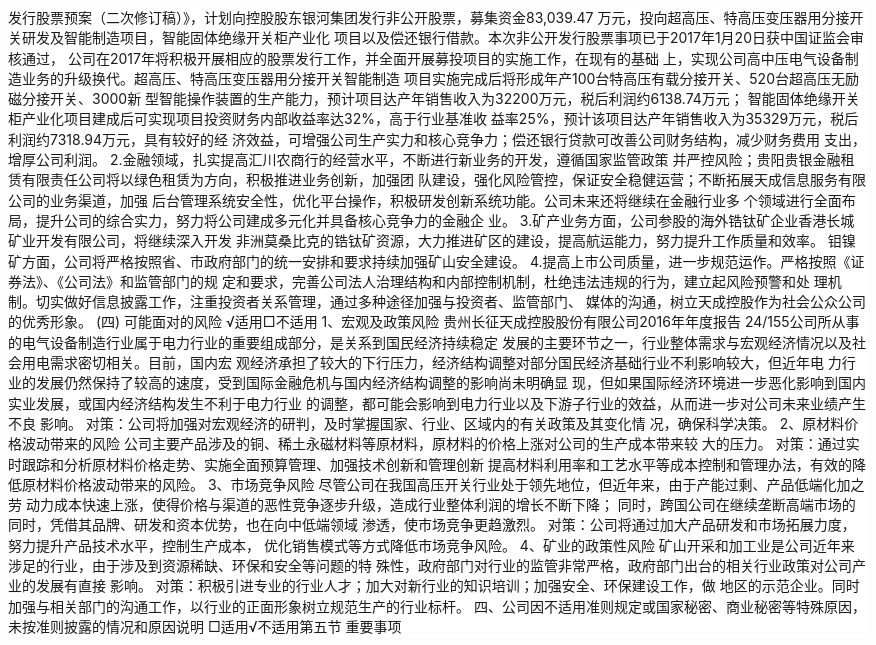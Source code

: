 发行股票预案（二次修订稿）》，计划向控股股东银河集团发行非公开股票，募集资金83,039.47
万元，投向超高压、特高压变压器用分接开关研发及智能制造项目，智能固体绝缘开关柜产业化
项目以及偿还银行借款。本次非公开发行股票事项已于2017年1月20日获中国证监会审核通过，
公司在2017年将积极开展相应的股票发行工作，并全面开展募投项目的实施工作，在现有的基础
上，实现公司高中压电气设备制造业务的升级换代。超高压、特高压变压器用分接开关智能制造
项目实施完成后将形成年产100台特高压有载分接开关、520台超高压无励磁分接开关、3000新
型智能操作装置的生产能力，预计项目达产年销售收入为32200万元，税后利润约6138.74万元；
智能固体绝缘开关柜产业化项目建成后可实现项目投资财务内部收益率达32%，高于行业基准收
益率25%，预计该项目达产年销售收入为35329万元，税后利润约7318.94万元，具有较好的经
济效益，可增强公司生产实力和核心竞争力；偿还银行贷款可改善公司财务结构，减少财务费用
支出，增厚公司利润。
2.金融领域，扎实提高汇川农商行的经营水平，不断进行新业务的开发，遵循国家监管政策
并严控风险；贵阳贵银金融租赁有限责任公司将以绿色租赁为方向，积极推进业务创新，加强团
队建设，强化风险管控，保证安全稳健运营；不断拓展天成信息服务有限公司的业务渠道，加强
后台管理系统安全性，优化平台操作，积极研发创新系统功能。公司未来还将继续在金融行业多
个领域进行全面布局，提升公司的综合实力，努力将公司建成多元化并具备核心竞争力的金融企
业。
3.矿产业务方面，公司参股的海外锆钛矿企业香港长城矿业开发有限公司，将继续深入开发
非洲莫桑比克的锆钛矿资源，大力推进矿区的建设，提高航运能力，努力提升工作质量和效率。
钼镍矿方面，公司将严格按照省、市政府部门的统一安排和要求持续加强矿山安全建设。
4.提高上市公司质量，进一步规范运作。严格按照《证券法》、《公司法》和监管部门的规
定和要求，完善公司法人治理结构和内部控制机制，杜绝违法违规的行为，建立起风险预警和处
理机制。切实做好信息披露工作，注重投资者关系管理，通过多种途径加强与投资者、监管部门、
媒体的沟通，树立天成控股作为社会公众公司的优秀形象。
(四)
可能面对的风险
√适用□不适用
1、宏观及政策风险
贵州长征天成控股股份有限公司2016年年度报告
24/155公司所从事的电气设备制造行业属于电力行业的重要组成部分，是关系到国民经济持续稳定
发展的主要环节之一，行业整体需求与宏观经济情况以及社会用电需求密切相关。目前，国内宏
观经济承担了较大的下行压力，经济结构调整对部分国民经济基础行业不利影响较大，但近年电
力行业的发展仍然保持了较高的速度，受到国际金融危机与国内经济结构调整的影响尚未明确显
现，但如果国际经济环境进一步恶化影响到国内实业发展，或国内经济结构发生不利于电力行业
的调整，都可能会影响到电力行业以及下游子行业的效益，从而进一步对公司未来业绩产生不良
影响。
对策：公司将加强对宏观经济的研判，及时掌握国家、行业、区域内的有关政策及其变化情
况，确保科学决策。
2、原材料价格波动带来的风险
公司主要产品涉及的铜、稀土永磁材料等原材料，原材料的价格上涨对公司的生产成本带来较
大的压力。
对策：通过实时跟踪和分析原材料价格走势、实施全面预算管理、加强技术创新和管理创新
提高材料利用率和工艺水平等成本控制和管理办法，有效的降低原材料价格波动带来的风险。
3、市场竞争风险
尽管公司在我国高压开关行业处于领先地位，但近年来，由于产能过剩、产品低端化加之劳
动力成本快速上涨，使得价格与渠道的恶性竞争逐步升级，造成行业整体利润的增长不断下降；
同时，跨国公司在继续垄断高端市场的同时，凭借其品牌、研发和资本优势，也在向中低端领域
渗透，使市场竞争更趋激烈。
对策：公司将通过加大产品研发和市场拓展力度，努力提升产品技术水平，控制生产成本，
优化销售模式等方式降低市场竞争风险。
4、矿业的政策性风险
矿山开采和加工业是公司近年来涉足的行业，由于涉及到资源稀缺、环保和安全等问题的特
殊性，政府部门对行业的监管非常严格，政府部门出台的相关行业政策对公司产业的发展有直接
影响。
对策：积极引进专业的行业人才；加大对新行业的知识培训；加强安全、环保建设工作，做
地区的示范企业。同时加强与相关部门的沟通工作，以行业的正面形象树立规范生产的行业标杆。
四、公司因不适用准则规定或国家秘密、商业秘密等特殊原因，未按准则披露的情况和原因说明
□适用√不适用第五节
重要事项